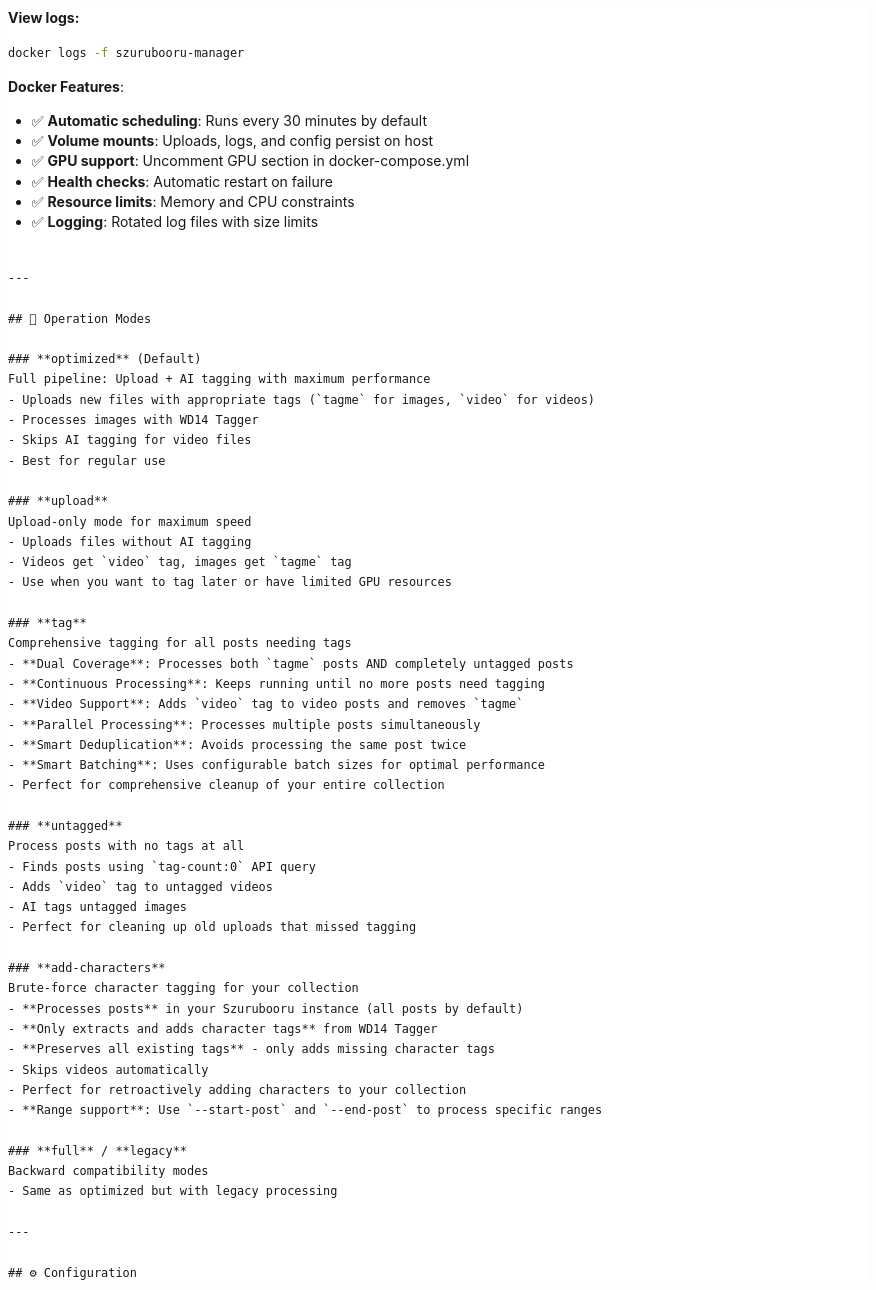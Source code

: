 **View logs:**
```bash
docker logs -f szurubooru-manager
```

**Docker Features**:
- ✅ **Automatic scheduling**: Runs every 30 minutes by default
- ✅ **Volume mounts**: Uploads, logs, and config persist on host
- ✅ **GPU support**: Uncomment GPU section in docker-compose.yml
- ✅ **Health checks**: Automatic restart on failure
- ✅ **Resource limits**: Memory and CPU constraints
- ✅ **Logging**: Rotated log files with size limits
```

---

## 🎯 Operation Modes

### **optimized** (Default)
Full pipeline: Upload + AI tagging with maximum performance
- Uploads new files with appropriate tags (`tagme` for images, `video` for videos)
- Processes images with WD14 Tagger
- Skips AI tagging for video files
- Best for regular use

### **upload**
Upload-only mode for maximum speed
- Uploads files without AI tagging
- Videos get `video` tag, images get `tagme` tag
- Use when you want to tag later or have limited GPU resources

### **tag**
Comprehensive tagging for all posts needing tags
- **Dual Coverage**: Processes both `tagme` posts AND completely untagged posts
- **Continuous Processing**: Keeps running until no more posts need tagging
- **Video Support**: Adds `video` tag to video posts and removes `tagme`
- **Parallel Processing**: Processes multiple posts simultaneously
- **Smart Deduplication**: Avoids processing the same post twice
- **Smart Batching**: Uses configurable batch sizes for optimal performance
- Perfect for comprehensive cleanup of your entire collection

### **untagged**
Process posts with no tags at all
- Finds posts using `tag-count:0` API query
- Adds `video` tag to untagged videos
- AI tags untagged images
- Perfect for cleaning up old uploads that missed tagging

### **add-characters**
Brute-force character tagging for your collection
- **Processes posts** in your Szurubooru instance (all posts by default)
- **Only extracts and adds character tags** from WD14 Tagger
- **Preserves all existing tags** - only adds missing character tags
- Skips videos automatically
- Perfect for retroactively adding characters to your collection
- **Range support**: Use `--start-post` and `--end-post` to process specific ranges

### **full** / **legacy**
Backward compatibility modes
- Same as optimized but with legacy processing

---

## ⚙️ Configuration

```